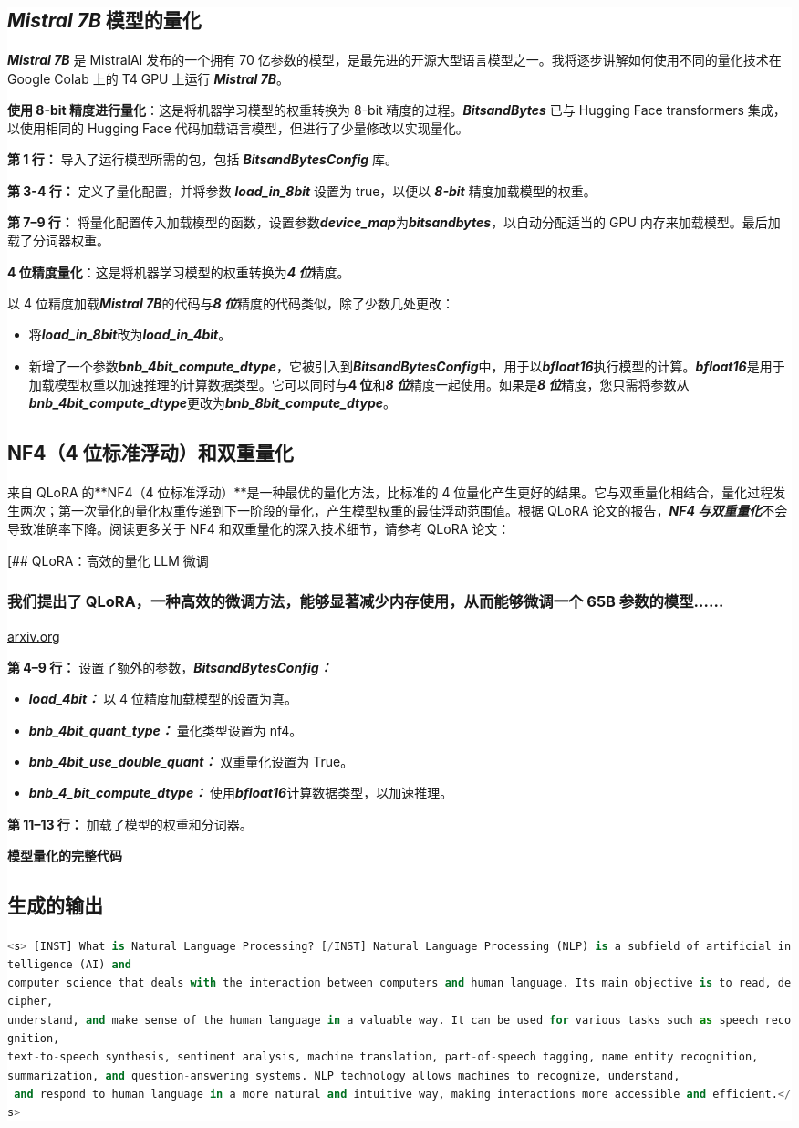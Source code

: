 ## ***Mistral 7B*** 模型的量化

***Mistral 7B*** 是 MistralAI 发布的一个拥有 70 亿参数的模型，是最先进的开源大型语言模型之一。我将逐步讲解如何使用不同的量化技术在 Google Colab 上的 T4 GPU 上运行 ***Mistral 7B***。

**使用 8-bit 精度进行量化**：这是将机器学习模型的权重转换为 8-bit 精度的过程。***BitsandBytes*** 已与 Hugging Face transformers 集成，以使用相同的 Hugging Face 代码加载语言模型，但进行了少量修改以实现量化。

**第 1 行：** 导入了运行模型所需的包，包括 ***BitsandBytesConfig*** 库。

**第 3-4 行：** 定义了量化配置，并将参数 ***load_in_8bit*** 设置为 true，以便以 ***8-bit*** 精度加载模型的权重。

**第 7–9 行：** 将量化配置传入加载模型的函数，设置参数***device_map***为***bitsandbytes***，以自动分配适当的 GPU 内存来加载模型。最后加载了分词器权重。

**4 位精度量化**：这是将机器学习模型的权重转换为***4 位***精度。

以 4 位精度加载***Mistral 7B***的代码与***8 位***精度的代码类似，除了少数几处更改：

+   将***load_in_8bit***改为***load_in_4bit***。

+   新增了一个参数***bnb_4bit_compute_dtype***，它被引入到***BitsandBytesConfig***中，用于以***bfloat16***执行模型的计算。***bfloat16***是用于加载模型权重以加速推理的计算数据类型。它可以同时与**4 位**和***8 位***精度一起使用。如果是***8 位***精度，您只需将参数从***bnb_4bit_compute_dtype***更改为***bnb_8bit_compute_dtype***。

## NF4（4 位标准浮动）和**双重量化**

来自 QLoRA 的**NF4（4 位标准浮动）**是一种最优的量化方法，比标准的 4 位量化产生更好的结果。它与双重量化相结合，量化过程发生两次；第一次量化的量化权重传递到下一阶段的量化，产生模型权重的最佳浮动范围值。根据 QLoRA 论文的报告，***NF4 与双重量化***不会导致准确率下降。阅读更多关于 NF4 和双重量化的深入技术细节，请参考 QLoRA 论文：

[](https://arxiv.org/abs/2305.14314?source=post_page-----becfe17396a2--------------------------------) [## QLoRA：高效的量化 LLM 微调

### 我们提出了 QLoRA，一种高效的微调方法，能够显著减少内存使用，从而能够微调一个 65B 参数的模型……

[arxiv.org](https://arxiv.org/abs/2305.14314?source=post_page-----becfe17396a2--------------------------------)

**第 4–9 行：** 设置了额外的参数，***BitsandBytesConfig：***

+   ***load_4bit：*** 以 4 位精度加载模型的设置为真。

+   ***bnb_4bit_quant_type：*** 量化类型设置为 nf4。

+   ***bnb_4bit_use_double_quant：*** 双重量化设置为 True。

+   ***bnb_4_bit_compute_dtype：*** 使用***bfloat16***计算数据类型，以加速推理。

**第 11–13 行：** 加载了模型的权重和分词器。

**模型量化的完整代码**

## 生成的输出

```py
<s> [INST] What is Natural Language Processing? [/INST] Natural Language Processing (NLP) is a subfield of artificial intelligence (AI) and
computer science that deals with the interaction between computers and human language. Its main objective is to read, decipher, 
understand, and make sense of the human language in a valuable way. It can be used for various tasks such as speech recognition, 
text-to-speech synthesis, sentiment analysis, machine translation, part-of-speech tagging, name entity recognition, 
summarization, and question-answering systems. NLP technology allows machines to recognize, understand,
 and respond to human language in a more natural and intuitive way, making interactions more accessible and efficient.</s>
```
